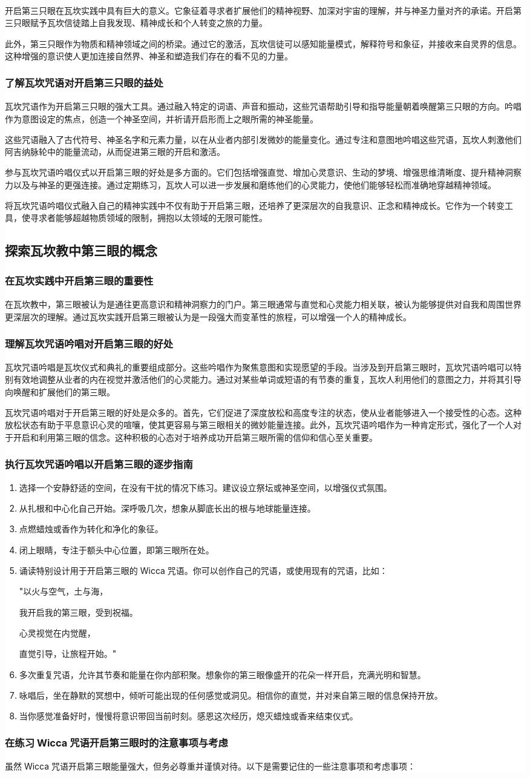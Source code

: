 开启第三只眼在瓦坎实践中具有巨大的意义。它象征着寻求者扩展他们的精神视野、加深对宇宙的理解，并与神圣力量对齐的承诺。开启第三只眼赋予瓦坎信徒踏上自我发现、精神成长和个人转变之旅的力量。

此外，第三只眼作为物质和精神领域之间的桥梁。通过它的激活，瓦坎信徒可以感知能量模式，解释符号和象征，并接收来自灵界的信息。这种增强的意识使人更加连接自然界、神圣和塑造我们存在的看不见的力量。

### 了解瓦坎咒语对开启第三只眼的益处

瓦坎咒语作为开启第三只眼的强大工具。通过融入特定的词语、声音和振动，这些咒语帮助引导和指导能量朝着唤醒第三只眼的方向。吟唱作为意图设定的焦点，创造一个神圣空间，并祈请开启形而上之眼所需的神圣能量。

这些咒语融入了古代符号、神圣名字和元素力量，以在从业者内部引发微妙的能量变化。通过专注和意图地吟唱这些咒语，瓦坎人刺激他们阿吉纳脉轮中的能量流动，从而促进第三眼的开启和激活。

参与瓦坎咒语吟唱仪式以开启第三眼的好处是多方面的。它们包括增强直觉、增加心灵意识、生动的梦境、增强思维清晰度、提升精神洞察力以及与神圣的更强连接。通过定期练习，瓦坎人可以进一步发展和磨练他们的心灵能力，使他们能够轻松而准确地穿越精神领域。

将瓦坎咒语吟唱仪式融入自己的精神实践中不仅有助于开启第三眼，还培养了更深层次的自我意识、正念和精神成长。它作为一个转变工具，使寻求者能够超越物质领域的限制，拥抱以太领域的无限可能性。

## 探索瓦坎教中第三眼的概念

### 在瓦坎实践中开启第三眼的重要性

在瓦坎教中，第三眼被认为是通往更高意识和精神洞察力的门户。第三眼通常与直觉和心灵能力相关联，被认为能够提供对自我和周围世界更深层次的理解。通过瓦坎实践开启第三眼被认为是一段强大而变革性的旅程，可以增强一个人的精神成长。

### 理解瓦坎咒语吟唱对开启第三眼的好处

瓦坎咒语吟唱是瓦坎仪式和典礼的重要组成部分。这些吟唱作为聚焦意图和实现愿望的手段。当涉及到开启第三眼时，瓦坎咒语吟唱可以特别有效地调整从业者的内在视觉并激活他们的心灵能力。通过对某些单词或短语的有节奏的重复，瓦坎人利用他们的意图之力，并将其引导向唤醒和扩展他们的第三眼。

瓦坎咒语吟唱对于开启第三眼的好处是众多的。首先，它们促进了深度放松和高度专注的状态，使从业者能够进入一个接受性的心态。这种放松状态有助于平息意识心灵的喧嚷，使其更容易与第三眼相关的微妙能量连接。此外，瓦坎咒语吟唱作为一种肯定形式，强化了一个人对于开启和利用第三眼的信念。这种积极的心态对于培养成功开启第三眼所需的信仰和信心至关重要。

### 执行瓦坎咒语吟唱以开启第三眼的逐步指南

1.  选择一个安静舒适的空间，在没有干扰的情况下练习。建议设立祭坛或神圣空间，以增强仪式氛围。

1.  从扎根和中心化自己开始。深呼吸几次，想象从脚底长出的根与地球能量连接。

1.  点燃蜡烛或香作为转化和净化的象征。

1.  闭上眼睛，专注于额头中心位置，即第三眼所在处。

1.  诵读特别设计用于开启第三眼的 Wicca 咒语。你可以创作自己的咒语，或使用现有的咒语，比如：

    "以火与空气，土与海，

    我开启我的第三眼，受到祝福。

    心灵视觉在内觉醒，

    直觉引导，让旅程开始。"

1.  多次重复咒语，允许其节奏和能量在你内部积聚。想象你的第三眼像盛开的花朵一样开启，充满光明和智慧。

1.  咏唱后，坐在静默的冥想中，倾听可能出现的任何感觉或洞见。相信你的直觉，并对来自第三眼的信息保持开放。

1.  当你感觉准备好时，慢慢将意识带回当前时刻。感恩这次经历，熄灭蜡烛或香来结束仪式。

### 在练习 Wicca 咒语开启第三眼时的注意事项与考虑

虽然 Wicca 咒语开启第三眼能量强大，但务必尊重并谨慎对待。以下是需要记住的一些注意事项和考虑事项：
